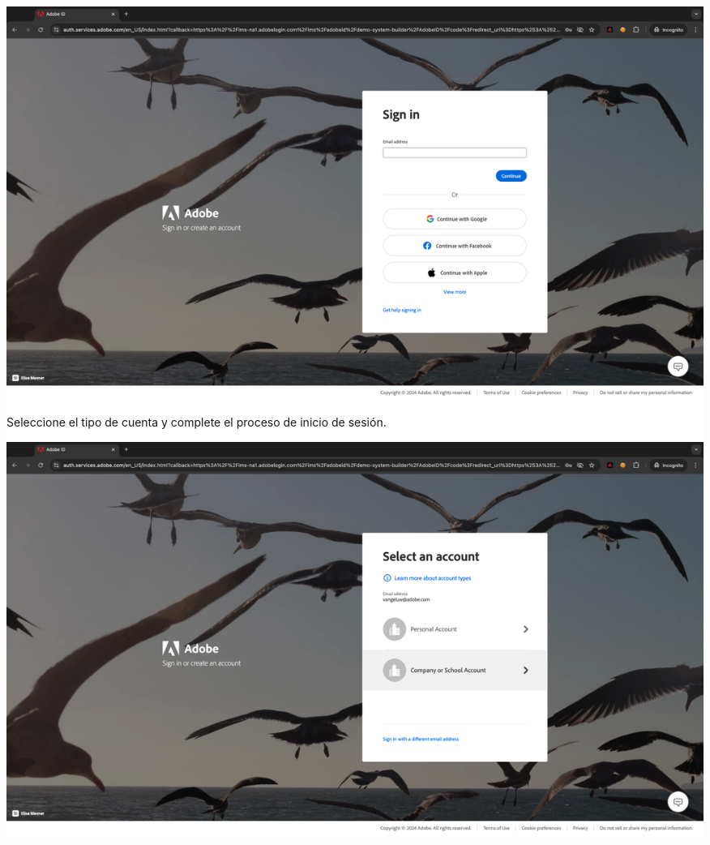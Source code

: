 ![DSN](../../../getting-started/gettingstarted/images/web5.png)

Seleccione el tipo de cuenta y complete el proceso de inicio de sesión.

![DSN](../../../getting-started/gettingstarted/images/web6.png)
